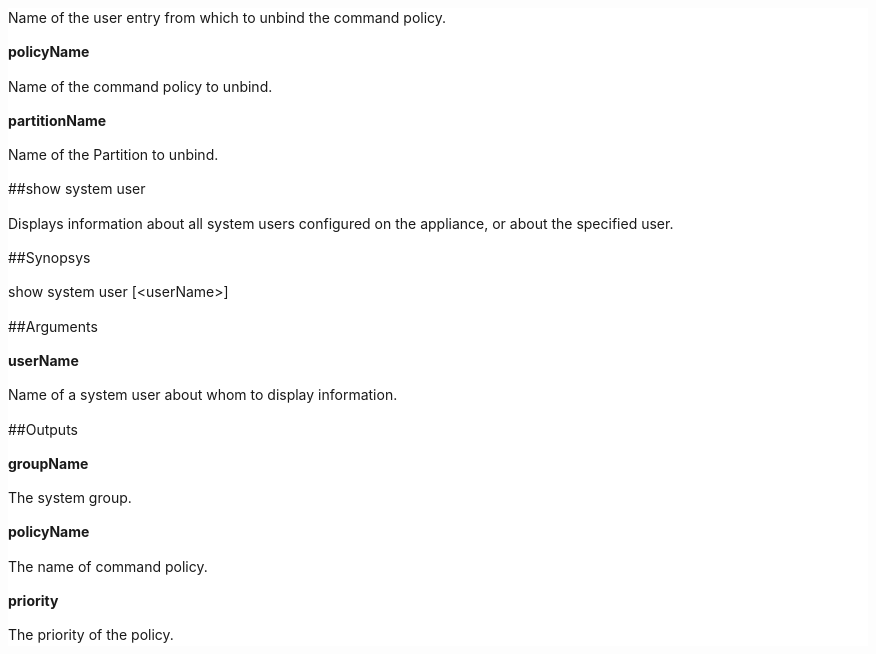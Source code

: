 Name of the user entry from which to unbind the command policy.



<b>policyName</b>

Name of the command policy to unbind.



<b>partitionName</b>

Name of the Partition to unbind.







##show system user



Displays information about all system users configured on the appliance, or about the specified user.





##Synopsys



show system user [&lt;userName>]





##Arguments



<b>userName</b>

Name of a system user about whom to display information.







##Outputs



<b>groupName</b>

The system group.



<b>policyName</b>

The name of command policy.



<b>priority</b>

The priority of the policy.

